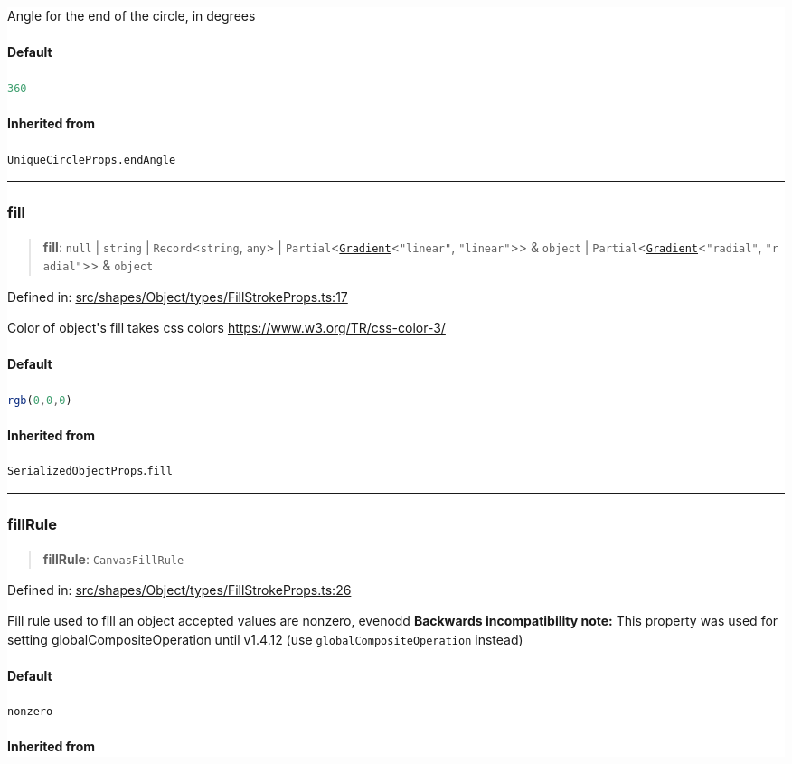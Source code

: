 Angle for the end of the circle, in degrees

#### Default

```ts
360
```

#### Inherited from

`UniqueCircleProps.endAngle`

***

### fill

> **fill**: `null` \| `string` \| `Record`\<`string`, `any`\> \| `Partial`\<[`Gradient`](/api/classes/gradient/)\<`"linear"`, `"linear"`\>\> & `object` \| `Partial`\<[`Gradient`](/api/classes/gradient/)\<`"radial"`, `"radial"`\>\> & `object`

Defined in: [src/shapes/Object/types/FillStrokeProps.ts:17](https://github.com/fabricjs/fabric.js/blob/b4f67b1cfd353d0e2763b168e07bce6b67895452/src/shapes/Object/types/FillStrokeProps.ts#L17)

Color of object's fill
takes css colors https://www.w3.org/TR/css-color-3/

#### Default

```ts
rgb(0,0,0)
```

#### Inherited from

[`SerializedObjectProps`](/api/interfaces/serializedobjectprops/).[`fill`](/api/interfaces/serializedobjectprops/#fill)

***

### fillRule

> **fillRule**: `CanvasFillRule`

Defined in: [src/shapes/Object/types/FillStrokeProps.ts:26](https://github.com/fabricjs/fabric.js/blob/b4f67b1cfd353d0e2763b168e07bce6b67895452/src/shapes/Object/types/FillStrokeProps.ts#L26)

Fill rule used to fill an object
accepted values are nonzero, evenodd
<b>Backwards incompatibility note:</b> This property was used for setting globalCompositeOperation until v1.4.12 (use `globalCompositeOperation` instead)

#### Default

```ts
nonzero
```

#### Inherited from
